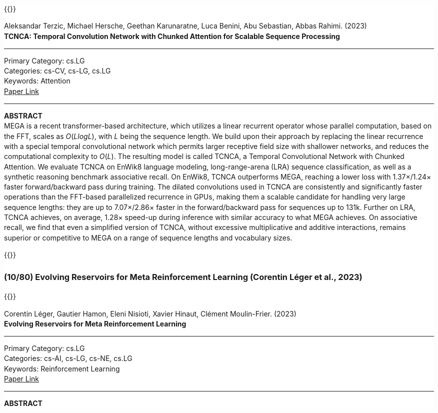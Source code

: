 {{<citation>}}

Aleksandar Terzic, Michael Hersche, Geethan Karunaratne, Luca Benini, Abu Sebastian, Abbas Rahimi. (2023)  
**TCNCA: Temporal Convolution Network with Chunked Attention for Scalable Sequence Processing**  

---
Primary Category: cs.LG  
Categories: cs-CV, cs-LG, cs.LG  
Keywords: Attention  
[Paper Link](http://arxiv.org/abs/2312.05605v1)  

---


**ABSTRACT**  
MEGA is a recent transformer-based architecture, which utilizes a linear recurrent operator whose parallel computation, based on the FFT, scales as $O(LlogL)$, with $L$ being the sequence length. We build upon their approach by replacing the linear recurrence with a special temporal convolutional network which permits larger receptive field size with shallower networks, and reduces the computational complexity to $O(L)$. The resulting model is called TCNCA, a Temporal Convolutional Network with Chunked Attention. We evaluate TCNCA on EnWik8 language modeling, long-range-arena (LRA) sequence classification, as well as a synthetic reasoning benchmark associative recall. On EnWik8, TCNCA outperforms MEGA, reaching a lower loss with $1.37\times$/$1.24\times$ faster forward/backward pass during training. The dilated convolutions used in TCNCA are consistently and significantly faster operations than the FFT-based parallelized recurrence in GPUs, making them a scalable candidate for handling very large sequence lengths: they are up to $7.07\times$/$2.86\times$ faster in the forward/backward pass for sequences up to 131k. Further on LRA, TCNCA achieves, on average, $1.28\times$ speed-up during inference with similar accuracy to what MEGA achieves. On associative recall, we find that even a simplified version of TCNCA, without excessive multiplicative and additive interactions, remains superior or competitive to MEGA on a range of sequence lengths and vocabulary sizes.

{{</citation>}}


### (10/80) Evolving Reservoirs for Meta Reinforcement Learning (Corentin Léger et al., 2023)

{{<citation>}}

Corentin Léger, Gautier Hamon, Eleni Nisioti, Xavier Hinaut, Clément Moulin-Frier. (2023)  
**Evolving Reservoirs for Meta Reinforcement Learning**  

---
Primary Category: cs.LG  
Categories: cs-AI, cs-LG, cs-NE, cs.LG  
Keywords: Reinforcement Learning  
[Paper Link](http://arxiv.org/abs/2312.06695v1)  

---


**ABSTRACT**  